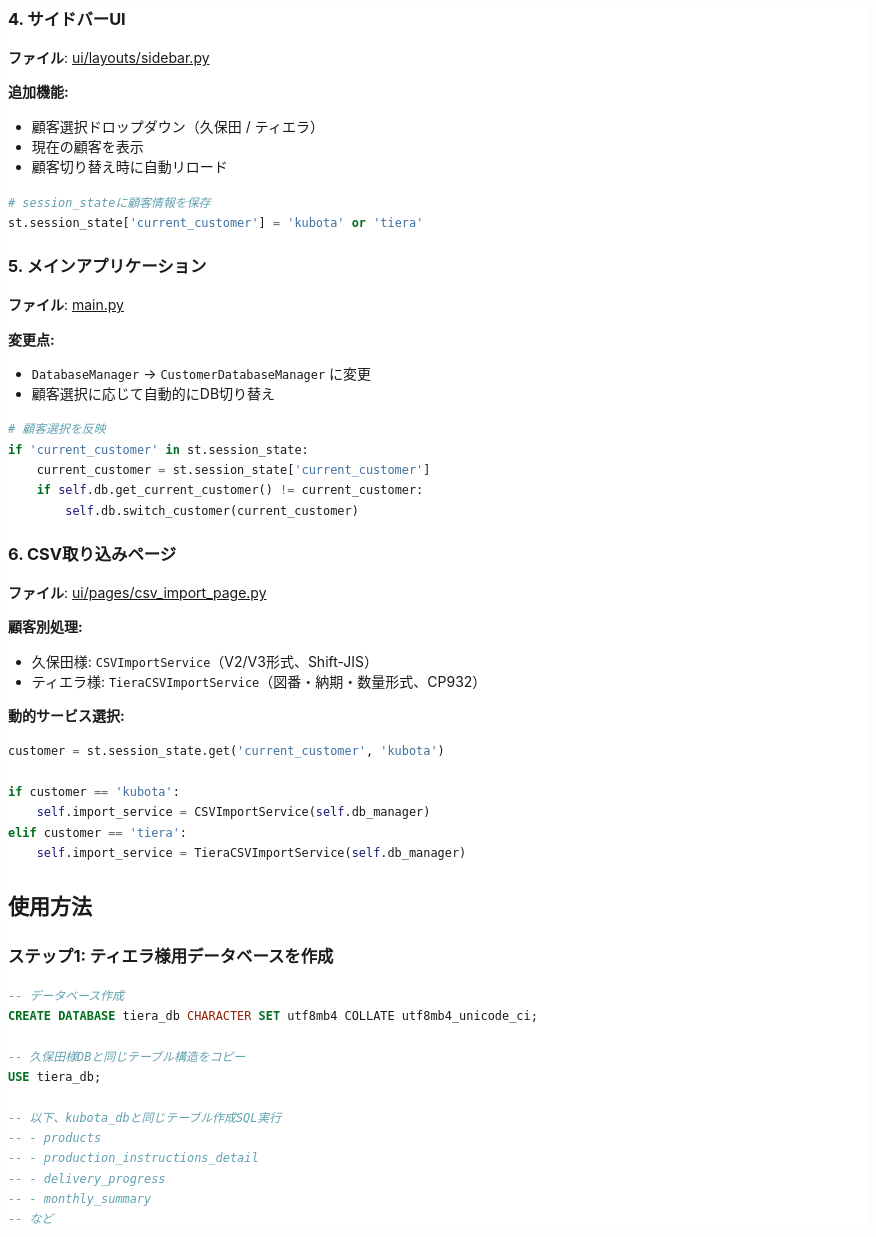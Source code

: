 ### 4. サイドバーUI
**ファイル**: [ui/layouts/sidebar.py](ui/layouts/sidebar.py)

**追加機能:**
- 顧客選択ドロップダウン（久保田 / ティエラ）
- 現在の顧客を表示
- 顧客切り替え時に自動リロード

```python
# session_stateに顧客情報を保存
st.session_state['current_customer'] = 'kubota' or 'tiera'
```

### 5. メインアプリケーション
**ファイル**: [main.py](main.py)

**変更点:**
- `DatabaseManager` → `CustomerDatabaseManager` に変更
- 顧客選択に応じて自動的にDB切り替え

```python
# 顧客選択を反映
if 'current_customer' in st.session_state:
    current_customer = st.session_state['current_customer']
    if self.db.get_current_customer() != current_customer:
        self.db.switch_customer(current_customer)
```

### 6. CSV取り込みページ
**ファイル**: [ui/pages/csv_import_page.py](ui/pages/csv_import_page.py)

**顧客別処理:**
- 久保田様: `CSVImportService`（V2/V3形式、Shift-JIS）
- ティエラ様: `TieraCSVImportService`（図番・納期・数量形式、CP932）

**動的サービス選択:**
```python
customer = st.session_state.get('current_customer', 'kubota')

if customer == 'kubota':
    self.import_service = CSVImportService(self.db_manager)
elif customer == 'tiera':
    self.import_service = TieraCSVImportService(self.db_manager)
```

## 使用方法

### ステップ1: ティエラ様用データベースを作成

```sql
-- データベース作成
CREATE DATABASE tiera_db CHARACTER SET utf8mb4 COLLATE utf8mb4_unicode_ci;

-- 久保田様DBと同じテーブル構造をコピー
USE tiera_db;

-- 以下、kubota_dbと同じテーブル作成SQL実行
-- - products
-- - production_instructions_detail
-- - delivery_progress
-- - monthly_summary
-- など
```
